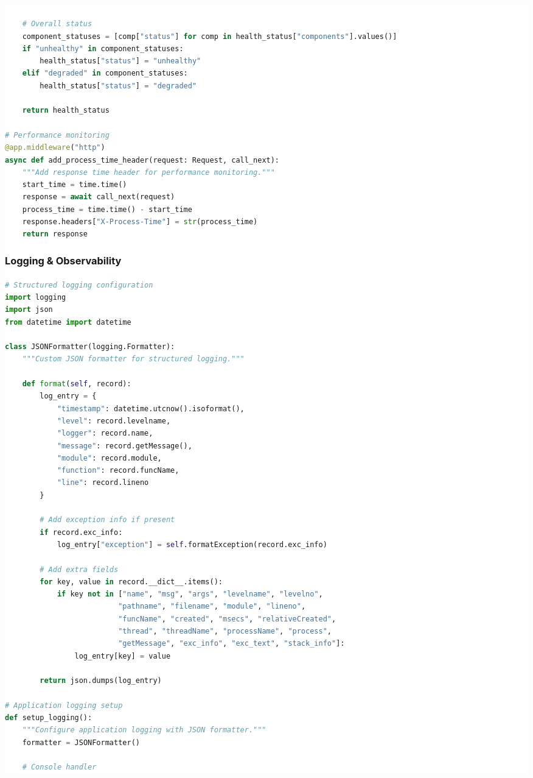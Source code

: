 ```python
    
    # Overall status
    component_statuses = [comp["status"] for comp in health_status["components"].values()]
    if "unhealthy" in component_statuses:
        health_status["status"] = "unhealthy"
    elif "degraded" in component_statuses:
        health_status["status"] = "degraded"
    
    return health_status

# Performance monitoring
@app.middleware("http")
async def add_process_time_header(request: Request, call_next):
    """Add response time header for performance monitoring."""
    start_time = time.time()
    response = await call_next(request)
    process_time = time.time() - start_time
    response.headers["X-Process-Time"] = str(process_time)
    return response
```

### **Logging & Observability**
```python
# Structured logging configuration
import logging
import json
from datetime import datetime

class JSONFormatter(logging.Formatter):
    """Custom JSON formatter for structured logging."""
    
    def format(self, record):
        log_entry = {
            "timestamp": datetime.utcnow().isoformat(),
            "level": record.levelname,
            "logger": record.name,
            "message": record.getMessage(),
            "module": record.module,
            "function": record.funcName,
            "line": record.lineno
        }
        
        # Add exception info if present
        if record.exc_info:
            log_entry["exception"] = self.formatException(record.exc_info)
        
        # Add extra fields
        for key, value in record.__dict__.items():
            if key not in ["name", "msg", "args", "levelname", "levelno", 
                          "pathname", "filename", "module", "lineno", 
                          "funcName", "created", "msecs", "relativeCreated", 
                          "thread", "threadName", "processName", "process",
                          "getMessage", "exc_info", "exc_text", "stack_info"]:
                log_entry[key] = value
        
        return json.dumps(log_entry)

# Application logging setup
def setup_logging():
    """Configure application logging with JSON formatter."""
    formatter = JSONFormatter()
    
    # Console handler
```